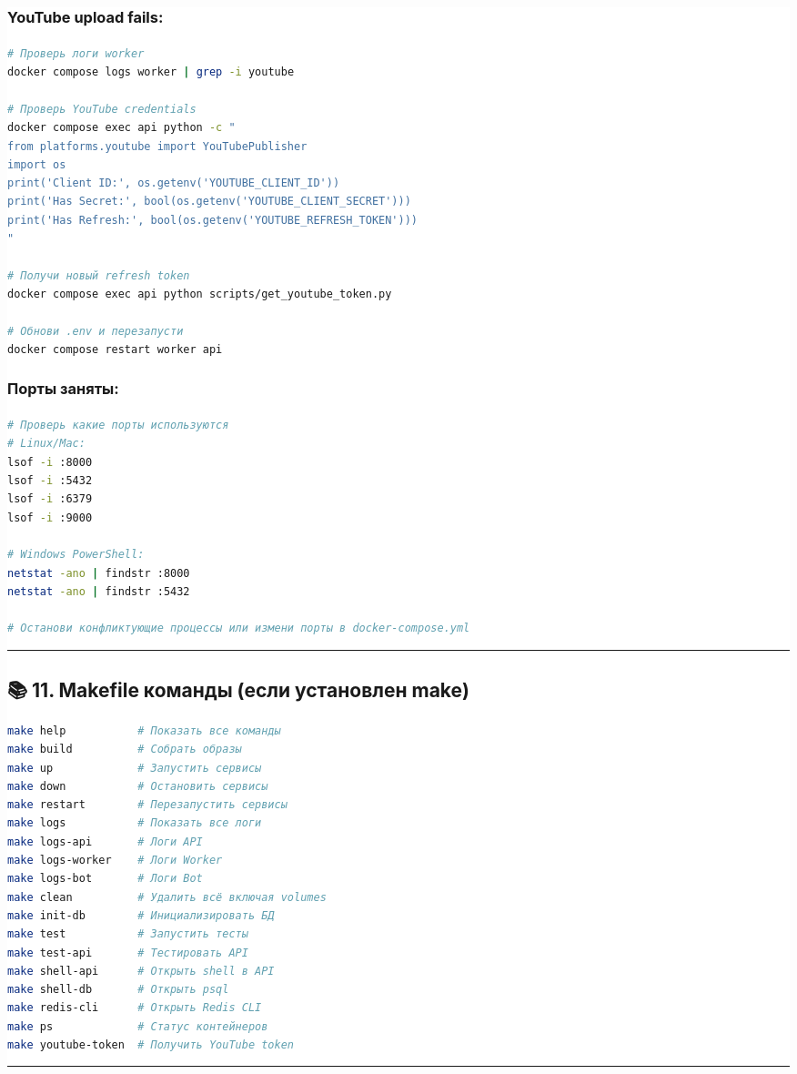 ### YouTube upload fails:

```bash
# Проверь логи worker
docker compose logs worker | grep -i youtube

# Проверь YouTube credentials
docker compose exec api python -c "
from platforms.youtube import YouTubePublisher
import os
print('Client ID:', os.getenv('YOUTUBE_CLIENT_ID'))
print('Has Secret:', bool(os.getenv('YOUTUBE_CLIENT_SECRET')))
print('Has Refresh:', bool(os.getenv('YOUTUBE_REFRESH_TOKEN')))
"

# Получи новый refresh token
docker compose exec api python scripts/get_youtube_token.py

# Обнови .env и перезапусти
docker compose restart worker api
```

### Порты заняты:

```bash
# Проверь какие порты используются
# Linux/Mac:
lsof -i :8000
lsof -i :5432
lsof -i :6379
lsof -i :9000

# Windows PowerShell:
netstat -ano | findstr :8000
netstat -ano | findstr :5432

# Останови конфликтующие процессы или измени порты в docker-compose.yml
```

---

## 📚 11. Makefile команды (если установлен make)

```bash
make help           # Показать все команды
make build          # Собрать образы
make up             # Запустить сервисы
make down           # Остановить сервисы
make restart        # Перезапустить сервисы
make logs           # Показать все логи
make logs-api       # Логи API
make logs-worker    # Логи Worker
make logs-bot       # Логи Bot
make clean          # Удалить всё включая volumes
make init-db        # Инициализировать БД
make test           # Запустить тесты
make test-api       # Тестировать API
make shell-api      # Открыть shell в API
make shell-db       # Открыть psql
make redis-cli      # Открыть Redis CLI
make ps             # Статус контейнеров
make youtube-token  # Получить YouTube token
```

---